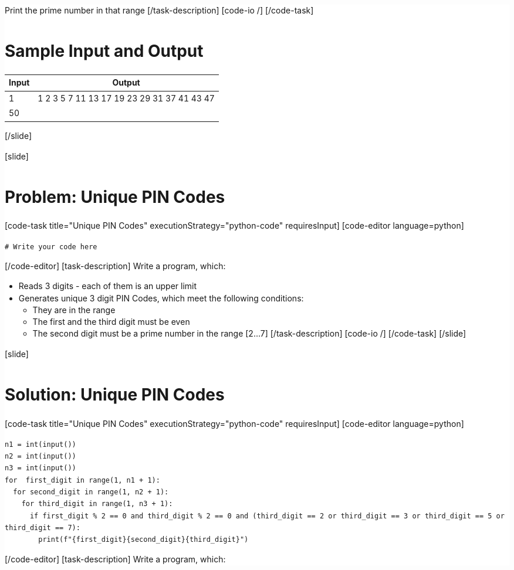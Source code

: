 Print the prime number in that range
[/task-description]
[code-io /]
[/code-task]
# Sample Input and Output
|Input|Output|
|-----|------|
|1|1 2 3 5 7 11 13 17 19 23 29 31 37 41 43 47|
|50||
[/slide]

[slide]
# Problem: Unique PIN Codes
[code-task title="Unique PIN Codes" executionStrategy="python-code" requiresInput]
[code-editor language=python]
```
# Write your code here
```
[/code-editor]
[task-description]
Write a program, which:

* Reads 3 digits - each of them is an upper limit
* Generates unique  3 digit PIN Codes, which meet the following conditions:
    * They are in the range
    * The first and the third digit must be even
    * The second digit must be a prime number in the range \[2…7\]
[/task-description]
[code-io /]
[/code-task]
[/slide]

[slide]
# Solution: Unique PIN Codes
[code-task title="Unique PIN Codes" executionStrategy="python-code" requiresInput]
[code-editor language=python]
```
n1 = int(input())
n2 = int(input())
n3 = int(input())
for  first_digit in range(1, n1 + 1):
  for second_digit in range(1, n2 + 1):
    for third_digit in range(1, n3 + 1):
      if first_digit % 2 == 0 and third_digit % 2 == 0 and (third_digit == 2 or third_digit == 3 or third_digit == 5 or third_digit == 7):
        print(f"{first_digit}{second_digit}{third_digit}")
```
[/code-editor]
[task-description]
Write a program, which:
